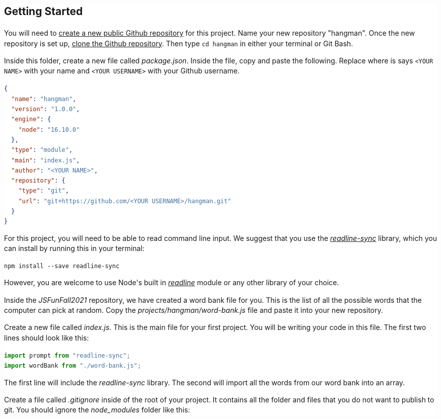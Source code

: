 ## Getting Started

You will need to [create a new public Github repository](https://help.github.com/en/articles/create-a-repo) for this project. Name your new repository "hangman". Once the new repository is set up, [clone the Github repository](https://help.github.com/en/articles/cloning-a-repository). Then type `cd hangman` in either your terminal or Git Bash.

Inside this folder, create a new file called _package.json_. Inside the file, copy and paste the following. Replace where is says `<YOUR NAME>` with your name and `<YOUR USERNAME>` with your Github username.

```json
{
  "name": "hangman",
  "version": "1.0.0",
  "engine": {
    "node": "16.10.0"
  },
  "type": "module",
  "main": "index.js",
  "author": "<YOUR NAME>",
  "repository": {
    "type": "git",
    "url": "git+https://github.com/<YOUR USERNAME>/hangman.git"
  }
}
```

For this project, you will need to be able to read command line input. We suggest that you use the _[readline-sync](https://www.npmjs.com/package/readline-sync)_ library, which you can install by running this in your terminal:

```shell
npm install --save readline-sync
```

However, you are welcome to use Node's built in _[readline](https://nodejs.org/api/readline.html)_ module or any other library of your choice.

Inside the _JSFunFall2021_ repository, we have created a word bank file for you. This is the list of all the possible words that the computer can pick at random. Copy the _projects/hangman/word-bank.js_ file and paste it into your new repository.

Create a new file called _index.js_. This is the main file for your first project. You will be writing your code in this file. The first two lines should look like this:

```javascript
import prompt from "readline-sync";
import wordBank from "./word-bank.js";
```

The first line will include the _readline-sync_ library. The second will import all the words from our word bank into an array.

Create a file called _.gitignore_ inside of the root of your project. It contains all the folder and files that you do not want to publish to git. You should ignore the _node_modules_ folder like this:
